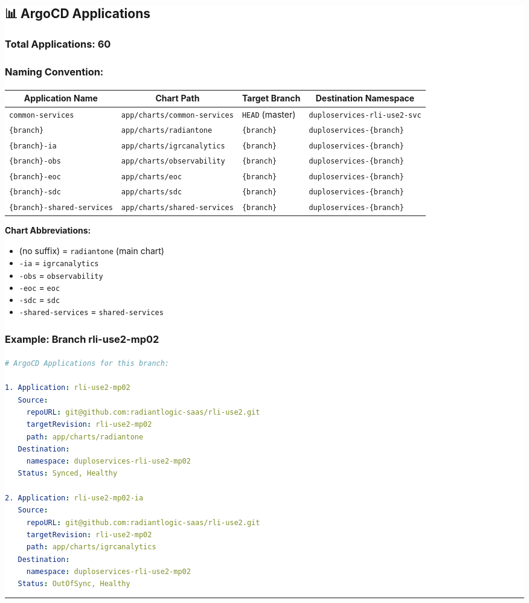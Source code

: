 
## 📊 **ArgoCD Applications**

### **Total Applications:** 60

### **Naming Convention:**

| Application Name | Chart Path | Target Branch | Destination Namespace |
|-----------------|------------|---------------|----------------------|
| `common-services` | `app/charts/common-services` | `HEAD` (master) | `duploservices-rli-use2-svc` |
| `{branch}` | `app/charts/radiantone` | `{branch}` | `duploservices-{branch}` |
| `{branch}-ia` | `app/charts/igrcanalytics` | `{branch}` | `duploservices-{branch}` |
| `{branch}-obs` | `app/charts/observability` | `{branch}` | `duploservices-{branch}` |
| `{branch}-eoc` | `app/charts/eoc` | `{branch}` | `duploservices-{branch}` |
| `{branch}-sdc` | `app/charts/sdc` | `{branch}` | `duploservices-{branch}` |
| `{branch}-shared-services` | `app/charts/shared-services` | `{branch}` | `duploservices-{branch}` |

**Chart Abbreviations:**
- (no suffix) = `radiantone` (main chart)
- `-ia` = `igrcanalytics`
- `-obs` = `observability`
- `-eoc` = `eoc`
- `-sdc` = `sdc`
- `-shared-services` = `shared-services`

### **Example: Branch rli-use2-mp02**

```yaml
# ArgoCD Applications for this branch:

1. Application: rli-use2-mp02
   Source:
     repoURL: git@github.com:radiantlogic-saas/rli-use2.git
     targetRevision: rli-use2-mp02
     path: app/charts/radiantone
   Destination:
     namespace: duploservices-rli-use2-mp02
   Status: Synced, Healthy

2. Application: rli-use2-mp02-ia
   Source:
     repoURL: git@github.com:radiantlogic-saas/rli-use2.git
     targetRevision: rli-use2-mp02
     path: app/charts/igrcanalytics
   Destination:
     namespace: duploservices-rli-use2-mp02
   Status: OutOfSync, Healthy
```

---